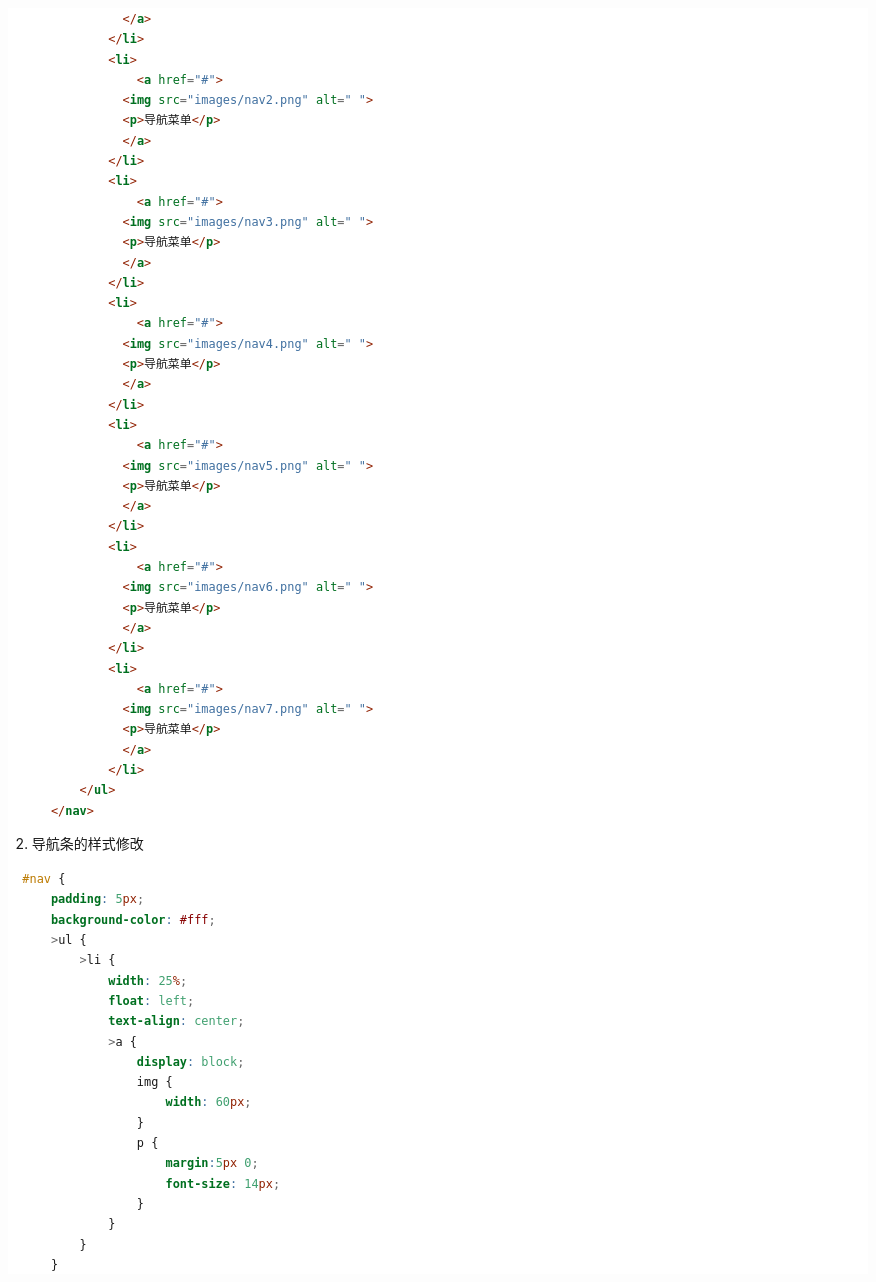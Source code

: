   ```html
                  </a>
                </li>
                <li>
                    <a href="#">
                  <img src="images/nav2.png" alt=" ">
                  <p>导航菜单</p>
                  </a>
                </li>
                <li>
                    <a href="#">
                  <img src="images/nav3.png" alt=" ">
                  <p>导航菜单</p>
                  </a>
                </li>
                <li>
                    <a href="#">
                  <img src="images/nav4.png" alt=" ">
                  <p>导航菜单</p>
                  </a>
                </li>
                <li>
                    <a href="#">
                  <img src="images/nav5.png" alt=" ">
                  <p>导航菜单</p>
                  </a>
                </li>
                <li>
                    <a href="#">
                  <img src="images/nav6.png" alt=" ">
                  <p>导航菜单</p>
                  </a>
                </li>
                <li>
                    <a href="#">
                  <img src="images/nav7.png" alt=" ">
                  <p>导航菜单</p>
                  </a>
                </li>
            </ul>
        </nav>
  ```
2. 导航条的样式修改 

  ```css
    #nav {
        padding: 5px;
        background-color: #fff;
        >ul {
            >li {
                width: 25%;
                float: left;
                text-align: center;
                >a {
                    display: block;
                    img {
                        width: 60px;
                    }
                    p {
                        margin:5px 0;
                        font-size: 14px;
                    }
                }
            }
        }
  ```